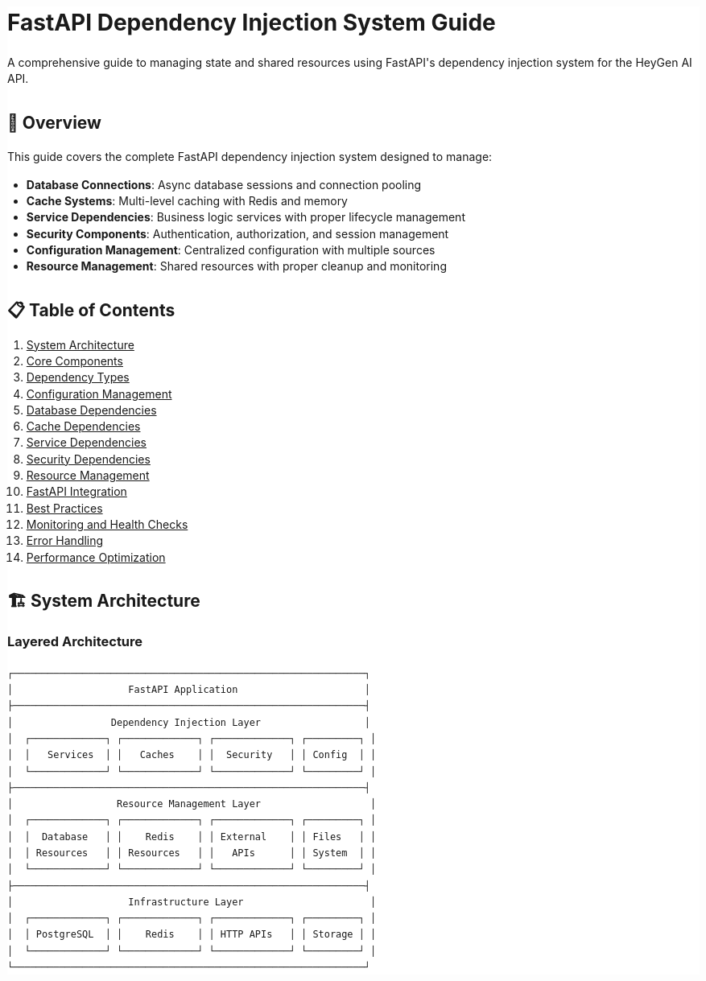 # FastAPI Dependency Injection System Guide

A comprehensive guide to managing state and shared resources using FastAPI's dependency injection system for the HeyGen AI API.

## 🎯 Overview

This guide covers the complete FastAPI dependency injection system designed to manage:
- **Database Connections**: Async database sessions and connection pooling
- **Cache Systems**: Multi-level caching with Redis and memory
- **Service Dependencies**: Business logic services with proper lifecycle management
- **Security Components**: Authentication, authorization, and session management
- **Configuration Management**: Centralized configuration with multiple sources
- **Resource Management**: Shared resources with proper cleanup and monitoring

## 📋 Table of Contents

1. [System Architecture](#system-architecture)
2. [Core Components](#core-components)
3. [Dependency Types](#dependency-types)
4. [Configuration Management](#configuration-management)
5. [Database Dependencies](#database-dependencies)
6. [Cache Dependencies](#cache-dependencies)
7. [Service Dependencies](#service-dependencies)
8. [Security Dependencies](#security-dependencies)
9. [Resource Management](#resource-management)
10. [FastAPI Integration](#fastapi-integration)
11. [Best Practices](#best-practices)
12. [Monitoring and Health Checks](#monitoring-and-health-checks)
13. [Error Handling](#error-handling)
14. [Performance Optimization](#performance-optimization)

## 🏗️ System Architecture

### **Layered Architecture**

```
┌─────────────────────────────────────────────────────────────┐
│                    FastAPI Application                      │
├─────────────────────────────────────────────────────────────┤
│                 Dependency Injection Layer                  │
│  ┌─────────────┐ ┌─────────────┐ ┌─────────────┐ ┌─────────┐ │
│  │   Services  │ │   Caches    │ │  Security   │ │ Config  │ │
│  └─────────────┘ └─────────────┘ └─────────────┘ └─────────┘ │
├─────────────────────────────────────────────────────────────┤
│                  Resource Management Layer                   │
│  ┌─────────────┐ ┌─────────────┐ ┌─────────────┐ ┌─────────┐ │
│  │  Database   │ │    Redis    │ │ External    │ │ Files   │ │
│  │ Resources   │ │ Resources   │ │   APIs      │ │ System  │ │
│  └─────────────┘ └─────────────┘ └─────────────┘ └─────────┘ │
├─────────────────────────────────────────────────────────────┤
│                    Infrastructure Layer                      │
│  ┌─────────────┐ ┌─────────────┐ ┌─────────────┐ ┌─────────┐ │
│  │ PostgreSQL  │ │    Redis    │ │ HTTP APIs   │ │ Storage │ │
│  └─────────────┘ └─────────────┘ └─────────────┘ └─────────┘ │
└─────────────────────────────────────────────────────────────┘
```

